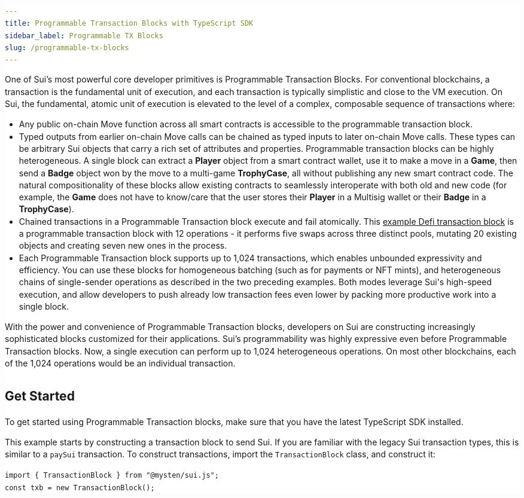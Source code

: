 ```yaml
---
title: Programmable Transaction Blocks with TypeScript SDK
sidebar_label: Programmable TX Blocks
slug: /programmable-tx-blocks
---
```


One of Sui’s most powerful core developer primitives is Programmable Transaction Blocks. For conventional blockchains, a transaction is the fundamental unit of execution, and each transaction is typically simplistic and close to the VM execution. On Sui, the fundamental, atomic unit of execution is elevated to the level of a complex, composable sequence of transactions where:

- Any public on-chain Move function across all smart contracts is accessible to the programmable transaction block.
- Typed outputs from earlier on-chain Move calls can be chained as typed inputs to later on-chain Move calls. These types can be arbitrary Sui objects that carry a rich set of attributes and properties. Programmable transaction blocks can be highly heterogeneous. A single block can extract a **Player** object from a smart contract wallet, use it to make a move in a **Game**, then send a **Badge** object won by the move to a multi-game **TrophyCase**, all without publishing any new smart contract code. The natural compositionality of these blocks allow existing contracts to seamlessly interoperate with both old and new code (for example, the **Game** does not have to know/care that the user stores their **Player** in a Multisig wallet or their **Badge** in a **TrophyCase**).
- Chained transactions in a Programmable Transaction block execute and fail atomically. This [example Defi transaction block](https://suiexplorer.com/txblock/94u4E3hLbpbURU7Ja3NRSwk4Xvm22iq9GsTC5MrtLrnN?network=testnet&ref=blog.sui.io) is a programmable transaction block with 12 operations - it performs five swaps across three distinct pools, mutating 20 existing objects and creating seven new ones in the process.
- Each Programmable Transaction block supports up to 1,024 transactions, which enables unbounded expressivity and efficiency. You can use these blocks for homogeneous batching (such as for payments or NFT mints), and heterogeneous chains of single-sender operations as described in the two preceding examples. Both modes leverage Sui's high-speed execution, and allow developers to push already low transaction fees even lower by packing more productive work into a single block.

With the power and convenience of Programmable Transaction blocks, developers on Sui are constructing increasingly sophisticated blocks customized for their applications. Sui’s programmability was highly expressive even before Programmable Transaction blocks. Now, a single execution can perform up to 1,024 heterogeneous operations. On most other blockchains, each of the 1,024 operations would be an individual transaction.

## Get Started

To get started using Programmable Transaction blocks, make sure that you have the latest TypeScript SDK installed.

This example starts by constructing a transaction block to send Sui. If you are familiar with the legacy Sui transaction types, this is similar to a `paySui` transaction. To construct transactions, import the `TransactionBlock` class, and construct it:

```tsx
import { TransactionBlock } from "@mysten/sui.js";
const txb = new TransactionBlock();
```
